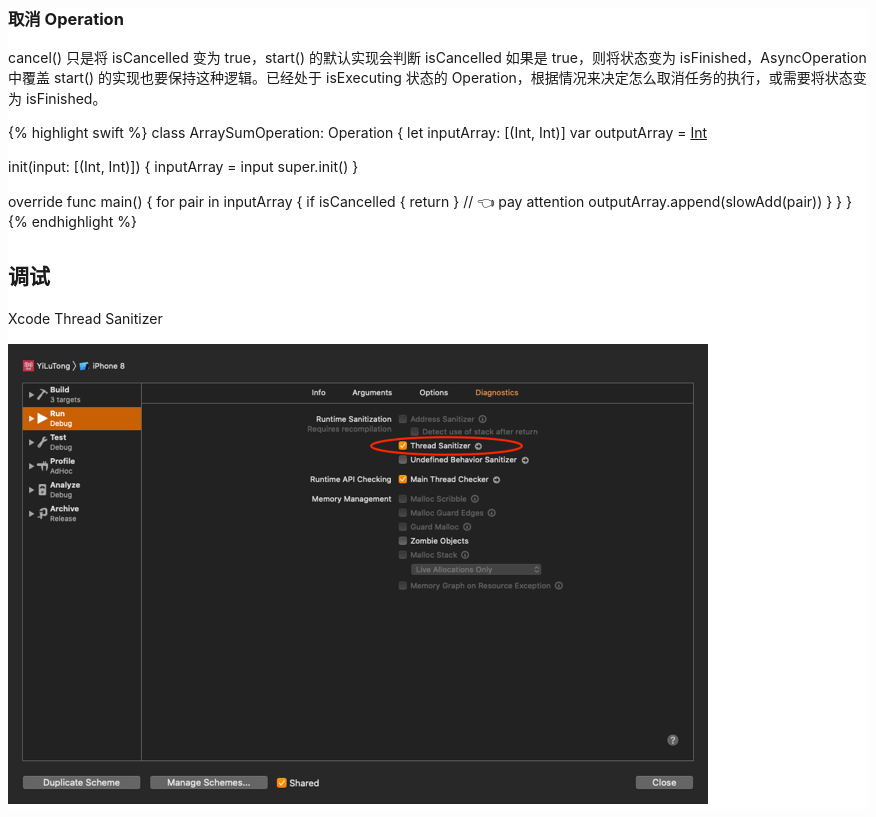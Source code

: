 ### 取消 Operation

cancel() 只是将 isCancelled 变为 true，start() 的默认实现会判断 isCancelled 如果是 true，则将状态变为 isFinished，AsyncOperation 中覆盖 start() 的实现也要保持这种逻辑。已经处于 isExecuting 状态的 Operation，根据情况来决定怎么取消任务的执行，或需要将状态变为 isFinished。

{% highlight swift %}
class ArraySumOperation: Operation {
  let inputArray: [(Int, Int)]
  var outputArray = [Int]()
  
  init(input: [(Int, Int)]) {
    inputArray = input
    super.init()
  }
  
  override func main() {
    for pair in inputArray {
      if isCancelled { return }  // 👈 pay attention
      outputArray.append(slowAdd(pair))
    }
  }
}
{% endhighlight %}

## 调试

Xcode Thread Sanitizer

![Xcode Thread Sanitizer](/images/xcode-tsan.png)

